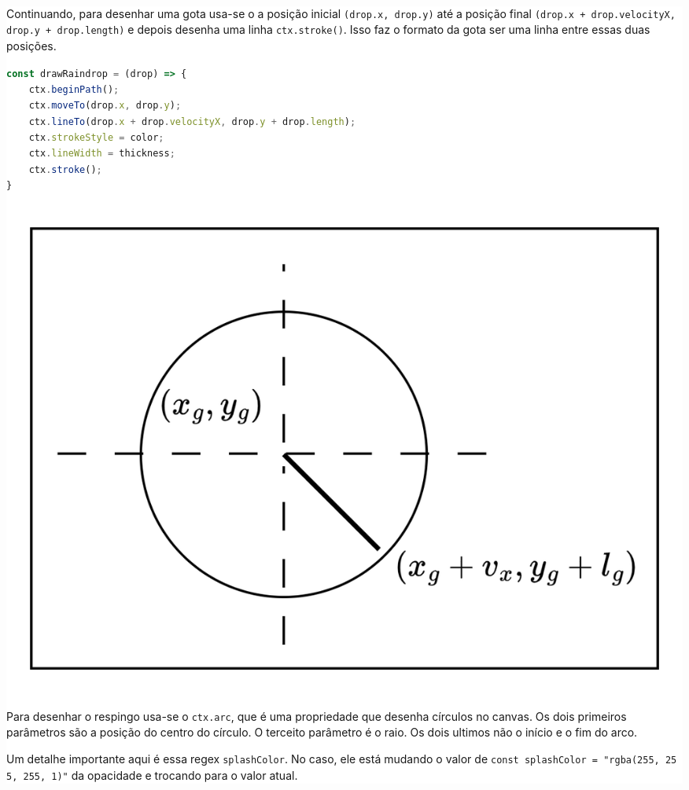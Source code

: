 Continuando, para desenhar uma gota usa-se o a posição inicial `(drop.x, drop.y)` até a posição final `(drop.x + drop.velocityX, drop.y + drop.length)` e depois desenha uma linha `ctx.stroke()`. Isso faz o formato da gota ser uma linha entre essas duas posições.

```js
const drawRaindrop = (drop) => {
    ctx.beginPath();
    ctx.moveTo(drop.x, drop.y);
    ctx.lineTo(drop.x + drop.velocityX, drop.y + drop.length);
    ctx.strokeStyle = color;
    ctx.lineWidth = thickness;
    ctx.stroke();
}
```

![](imgs/drop-draw.png)

Para desenhar o respingo usa-se o `ctx.arc`, que é uma propriedade que desenha círculos no canvas. Os dois primeiros parâmetros são a posição do centro do círculo. O terceito parâmetro é o raio. Os dois ultimos não o início e o fim do arco.

Um detalhe importante aqui é essa regex `splashColor`. No caso, ele está mudando o valor de `const splashColor = "rgba(255, 255, 255, 1)"` da opacidade e trocando para o valor atual.

